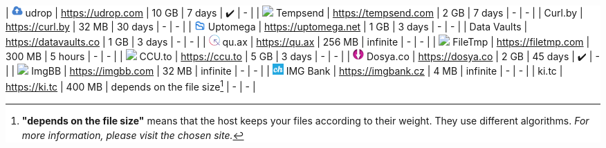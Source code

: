 | <img src="./src/images/udrop.com.png" width="16"/> udrop                   | https://udrop.com            |         10 GB          |            7 days            |                ✔️                 |         -          |
| <img src="./src/images/tempsend.com.png" width="16"/> Tempsend             | https://tempsend.com         |          2 GB          |            7 days            |                 -                 |         -          |
| Curl.by                                                                    | https://curl.by              |         32 MB          |           30 days            |                 -                 |         -          |
| <img src="./src/images/uptomega.net.png" width="16"/> Uptomega             | https://uptomega.net         |          1 GB          |            3 days            |                 -                 |         -          |
| Data Vaults                                                                | https://datavaults.co        |          1 GB          |            3 days            |                 -                 |         -          |
| <img src="./src/images/qu.ax.png" width="16"/> qu.ax                       | https://qu.ax                |         256 MB         |           infinite           |                 -                 |         -          |
| <img src="./src/images/filetmp.com.png" width="16"/> FileTmp               | https://filetmp.com          |         300 MB         |           5 hours            |                 -                 |         -          |
| <img src="./src/images/ccu.to.png" width="16"/> CCU.to                     | https://ccu.to               |          5 GB          |            3 days            |                 -                 |         -          |
| <img src="./src/images/dosya.co.png" width="16"/> Dosya.co                 | https://dosya.co             |          2 GB          |           45 days            |                ✔️                 |         -          |
| <img src="./src/images/ibb.co.png" width="16"/> ImgBB                      | https://imgbb.com            |         32 MB          |           infinite           |                 -                 |         -          |
| <img src="./src/images/imgbank.cz.png" width="16"/> IMG Bank               | https://imgbank.cz           |          4 MB          |           infinite           |                 -                 |         -          |
| ki.tc                                                                      | https://ki.tc                |         400 MB         | depends on the file size[^1] |                 -                 |         -          |

[^1]: **"depends on the file size"** means that the host keeps your files according to their weight. They use different algorithms. *For more information, please visit the chosen site.*
[^2]: Only 10 hosts are proposed when we don't use an account.
[^3]: Only 36 hosts are proposed when we don't use an account.. Many hosts are no longer supported, and I've found that around 60% of hosts are no longer functional.
[^4]: File size is not restricted by the software, but by the host. It all depends on the host's capacity.
[^5]: History is only available to registered users.
[^6]: Offline hosts are not deactivated, we need to go to "https://www.mirrored.to/p/host-status" for status information.
[^7]: Provided that the host is able to delete it and offers the ability to do so.
[^8]: This feature is limited to 20 files.
[^9]: This feature is limited to 50 files.
[^10]: Only a "profile" that checks off the favorite hosts selected in the settings. User account required.